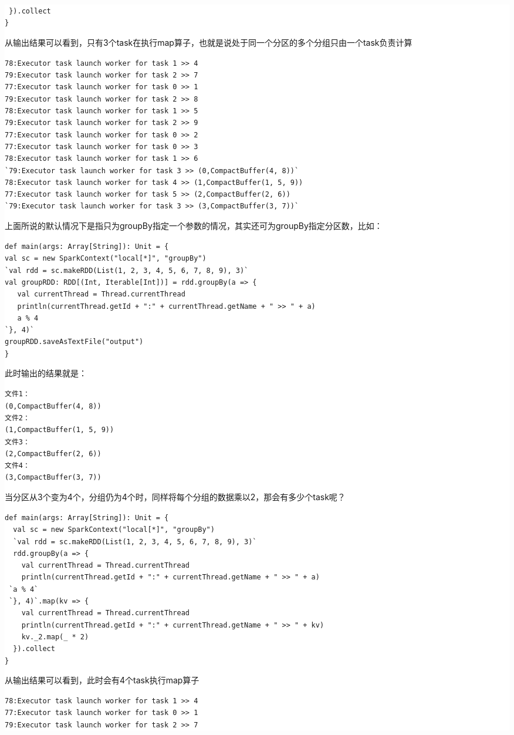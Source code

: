 ```
 }).collect
}
```
从输出结果可以看到，只有3个task在执行map算子，也就是说处于同一个分区的多个分组只由一个task负责计算
```
78:Executor task launch worker for task 1 >> 4
79:Executor task launch worker for task 2 >> 7
77:Executor task launch worker for task 0 >> 1
79:Executor task launch worker for task 2 >> 8
78:Executor task launch worker for task 1 >> 5
79:Executor task launch worker for task 2 >> 9
77:Executor task launch worker for task 0 >> 2
77:Executor task launch worker for task 0 >> 3
78:Executor task launch worker for task 1 >> 6
`79:Executor task launch worker for task 3 >> (0,CompactBuffer(4, 8))`
78:Executor task launch worker for task 4 >> (1,CompactBuffer(1, 5, 9))
77:Executor task launch worker for task 5 >> (2,CompactBuffer(2, 6))
`79:Executor task launch worker for task 3 >> (3,CompactBuffer(3, 7))`
```

上面所说的默认情况下是指只为groupBy指定一个参数的情况，其实还可为groupBy指定分区数，比如：
```
def main(args: Array[String]): Unit = {
val sc = new SparkContext("local[*]", "groupBy")
`val rdd = sc.makeRDD(List(1, 2, 3, 4, 5, 6, 7, 8, 9), 3)`
val groupRDD: RDD[(Int, Iterable[Int])] = rdd.groupBy(a => {
   val currentThread = Thread.currentThread
   println(currentThread.getId + ":" + currentThread.getName + " >> " + a)
   a % 4
`}, 4)`
groupRDD.saveAsTextFile("output")
}
```
此时输出的结果就是：
```
文件1：
(0,CompactBuffer(4, 8))
文件2：
(1,CompactBuffer(1, 5, 9))
文件3：
(2,CompactBuffer(2, 6))
文件4：
(3,CompactBuffer(3, 7))
```

当分区从3个变为4个，分组仍为4个时，同样将每个分组的数据乘以2，那会有多少个task呢？
```
def main(args: Array[String]): Unit = {
  val sc = new SparkContext("local[*]", "groupBy")
  `val rdd = sc.makeRDD(List(1, 2, 3, 4, 5, 6, 7, 8, 9), 3)`
  rdd.groupBy(a => {
    val currentThread = Thread.currentThread
    println(currentThread.getId + ":" + currentThread.getName + " >> " + a)
 `a % 4`
 `}, 4)`.map(kv => {
    val currentThread = Thread.currentThread
    println(currentThread.getId + ":" + currentThread.getName + " >> " + kv)
    kv._2.map(_ * 2)
  }).collect
}
```
从输出结果可以看到，此时会有4个task执行map算子
```
78:Executor task launch worker for task 1 >> 4
77:Executor task launch worker for task 0 >> 1
79:Executor task launch worker for task 2 >> 7
```